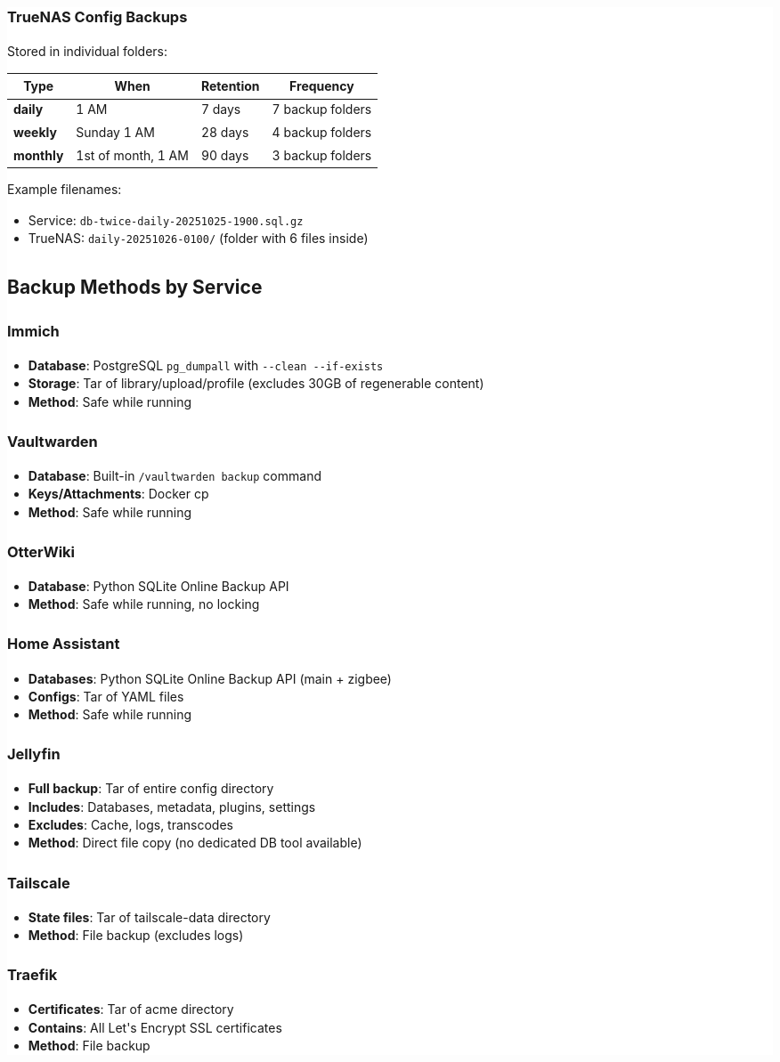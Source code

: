 ### TrueNAS Config Backups
Stored in individual folders:

| Type | When | Retention | Frequency |
|------|------|-----------|-----------|
| **daily** | 1 AM | 7 days | 7 backup folders |
| **weekly** | Sunday 1 AM | 28 days | 4 backup folders |
| **monthly** | 1st of month, 1 AM | 90 days | 3 backup folders |

Example filenames:
- Service: `db-twice-daily-20251025-1900.sql.gz`
- TrueNAS: `daily-20251026-0100/` (folder with 6 files inside)

## Backup Methods by Service

### Immich
- **Database**: PostgreSQL `pg_dumpall` with `--clean --if-exists`
- **Storage**: Tar of library/upload/profile (excludes 30GB of regenerable content)
- **Method**: Safe while running

### Vaultwarden
- **Database**: Built-in `/vaultwarden backup` command
- **Keys/Attachments**: Docker cp
- **Method**: Safe while running

### OtterWiki
- **Database**: Python SQLite Online Backup API
- **Method**: Safe while running, no locking

### Home Assistant
- **Databases**: Python SQLite Online Backup API (main + zigbee)
- **Configs**: Tar of YAML files
- **Method**: Safe while running

### Jellyfin
- **Full backup**: Tar of entire config directory
- **Includes**: Databases, metadata, plugins, settings
- **Excludes**: Cache, logs, transcodes
- **Method**: Direct file copy (no dedicated DB tool available)

### Tailscale
- **State files**: Tar of tailscale-data directory
- **Method**: File backup (excludes logs)

### Traefik
- **Certificates**: Tar of acme directory
- **Contains**: All Let's Encrypt SSL certificates
- **Method**: File backup
